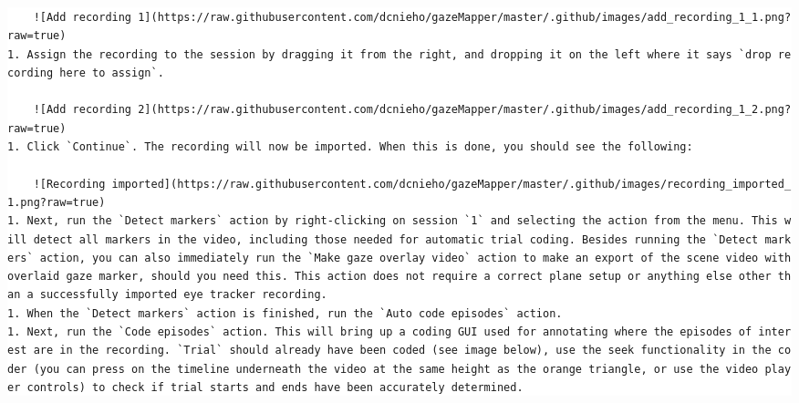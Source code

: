         ![Add recording 1](https://raw.githubusercontent.com/dcnieho/gazeMapper/master/.github/images/add_recording_1_1.png?raw=true)
    1. Assign the recording to the session by dragging it from the right, and dropping it on the left where it says `drop recording here to assign`.

        ![Add recording 2](https://raw.githubusercontent.com/dcnieho/gazeMapper/master/.github/images/add_recording_1_2.png?raw=true)
    1. Click `Continue`. The recording will now be imported. When this is done, you should see the following:

        ![Recording imported](https://raw.githubusercontent.com/dcnieho/gazeMapper/master/.github/images/recording_imported_1.png?raw=true)
    1. Next, run the `Detect markers` action by right-clicking on session `1` and selecting the action from the menu. This will detect all markers in the video, including those needed for automatic trial coding. Besides running the `Detect markers` action, you can also immediately run the `Make gaze overlay video` action to make an export of the scene video with overlaid gaze marker, should you need this. This action does not require a correct plane setup or anything else other than a successfully imported eye tracker recording.
    1. When the `Detect markers` action is finished, run the `Auto code episodes` action.
    1. Next, run the `Code episodes` action. This will bring up a coding GUI used for annotating where the episodes of interest are in the recording. `Trial` should already have been coded (see image below), use the seek functionality in the coder (you can press on the timeline underneath the video at the same height as the orange triangle, or use the video player controls) to check if trial starts and ends have been accurately determined.
